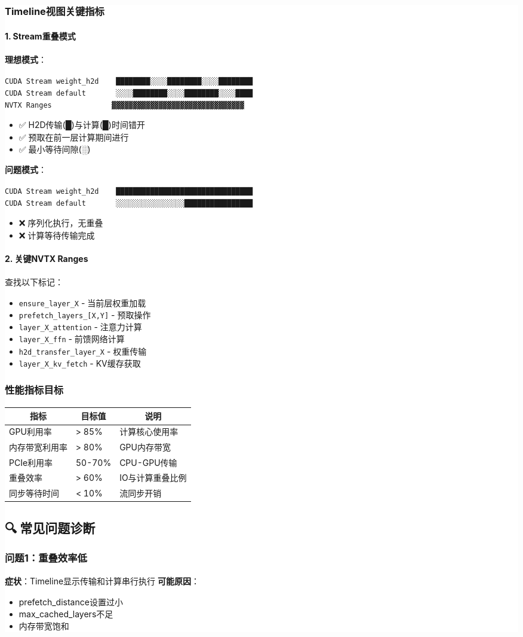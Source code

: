 ### Timeline视图关键指标

#### 1. Stream重叠模式

**理想模式**：
```
CUDA Stream weight_h2d    ████████░░░░████████░░░░████████
CUDA Stream default       ░░░░████████░░░░████████░░░░████
NVTX Ranges              ▓▓▓▓▓▓▓▓▓▓▓▓▓▓▓▓▓▓▓▓▓▓▓▓▓▓▓▓▓▓▓
```

- ✅ H2D传输(█)与计算(█)时间错开
- ✅ 预取在前一层计算期间进行
- ✅ 最小等待间隙(░)

**问题模式**：
```
CUDA Stream weight_h2d    ████████████████████████████████
CUDA Stream default       ░░░░░░░░░░░░░░░░████████████████
```
- ❌ 序列化执行，无重叠
- ❌ 计算等待传输完成

#### 2. 关键NVTX Ranges

查找以下标记：
- `ensure_layer_X` - 当前层权重加载
- `prefetch_layers_[X,Y]` - 预取操作
- `layer_X_attention` - 注意力计算
- `layer_X_ffn` - 前馈网络计算
- `h2d_transfer_layer_X` - 权重传输
- `layer_X_kv_fetch` - KV缓存获取

### 性能指标目标

| 指标 | 目标值 | 说明 |
|------|--------|------|
| GPU利用率 | > 85% | 计算核心使用率 |
| 内存带宽利用率 | > 80% | GPU内存带宽 |
| PCIe利用率 | 50-70% | CPU-GPU传输 |
| 重叠效率 | > 60% | IO与计算重叠比例 |
| 同步等待时间 | < 10% | 流同步开销 |

## 🔍 常见问题诊断

### 问题1：重叠效率低

**症状**：Timeline显示传输和计算串行执行
**可能原因**：
- prefetch_distance设置过小
- max_cached_layers不足
- 内存带宽饱和
